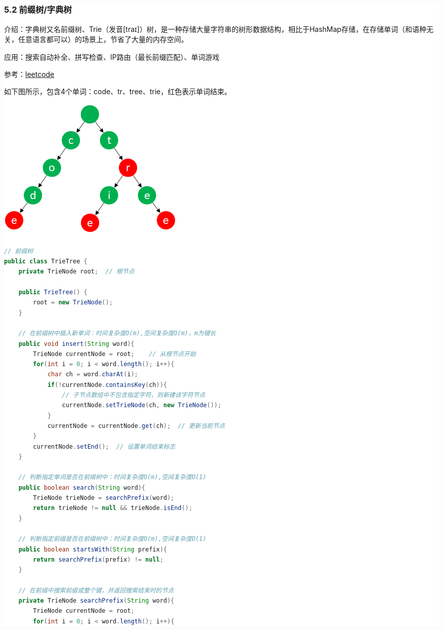 

### 5.2 前缀树/字典树

介绍：字典树又名前缀树、Trie（发音[traɪ]）树，是一种存储大量字符串的树形数据结构，相比于HashMap存储，在存储单词（和语种无关，任意语言都可以）的场景上，节省了大量的内存空间。

应用：搜索自动补全、拼写检查、IP路由（最长前缀匹配）、单词游戏

参考：[leetcode](https://leetcode-cn.com/problems/implement-trie-prefix-tree/solution/shi-xian-trie-qian-zhui-shu-by-leetcode/)

如下图所示，包含4个单词：code、tr、tree、trie，红色表示单词结束。

![前缀树](./images/前缀树.png)

```java
// 前缀树
public class TrieTree {
    private TrieNode root;  // 根节点

    public TrieTree() {
        root = new TrieNode();
    }

    // 在前缀树中插入新单词：时间复杂度O(m),空间复杂度O(m)，m为键长
    public void insert(String word){
        TrieNode currentNode = root;    // 从根节点开始
        for(int i = 0; i < word.length(); i++){
            char ch = word.charAt(i);
            if(!currentNode.containsKey(ch)){
                // 子节点数组中不包含指定字符，则新建该字符节点
                currentNode.setTrieNode(ch, new TrieNode());
            }
            currentNode = currentNode.get(ch);  // 更新当前节点
        }
        currentNode.setEnd();  // 设置单词结束标志
    }

    // 判断指定单词是否在前缀树中：时间复杂度O(m),空间复杂度O(1)
    public boolean search(String word){
        TrieNode trieNode = searchPrefix(word);
        return trieNode != null && trieNode.isEnd();
    }

    // 判断指定前缀是否在前缀树中：时间复杂度O(m),空间复杂度O(1)
    public boolean startsWith(String prefix){
        return searchPrefix(prefix) != null;
    }

    // 在前缀中搜索前缀或整个键，并返回搜索结束时的节点
    private TrieNode searchPrefix(String word){
        TrieNode currentNode = root;
        for(int i = 0; i < word.length(); i++){
```